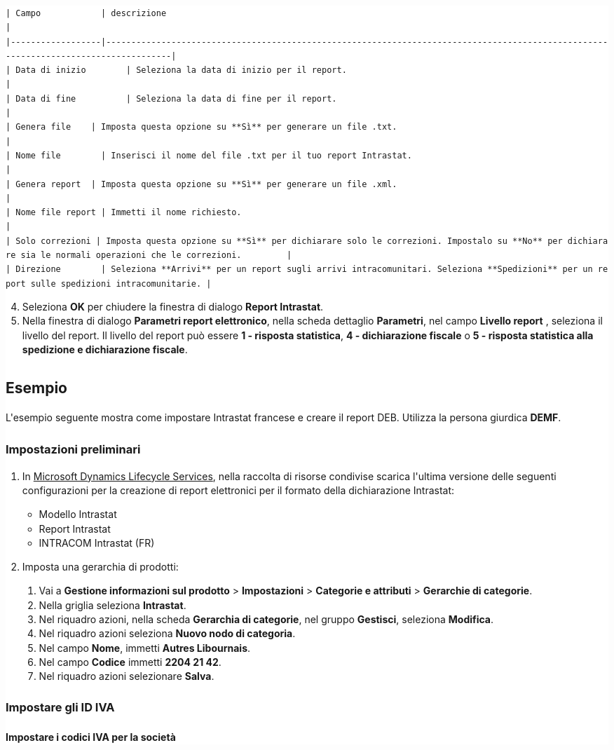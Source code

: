     | Campo            | descrizione                                                                                                                         |
    |------------------|-------------------------------------------------------------------------------------------------------------------------------------|
    | Data di inizio        | Seleziona la data di inizio per il report.                                                                                               |
    | Data di fine          | Seleziona la data di fine per il report.                                                                                                 |
    | Genera file    | Imposta questa opzione su **Sì** per generare un file .txt.                                                                                 |
    | Nome file        | Inserisci il nome del file .txt per il tuo report Intrastat.                                                                          |
    | Genera report  | Imposta questa opzione su **Sì** per generare un file .xml.                                                                                |
    | Nome file report | Immetti il nome richiesto.                                                                                                            |
    | Solo correzioni | Imposta questa opzione su **Sì** per dichiarare solo le correzioni. Impostalo su **No** per dichiarare sia le normali operazioni che le correzioni.         |
    | Direzione        | Seleziona **Arrivi** per un report sugli arrivi intracomunitari. Seleziona **Spedizioni** per un report sulle spedizioni intracomunitarie. |

4. Seleziona **OK** per chiudere la finestra di dialogo **Report Intrastat**.
5. Nella finestra di dialogo **Parametri report elettronico**, nella scheda dettaglio **Parametri**, nel campo **Livello report** , seleziona il livello del report. Il livello del report può essere **1 - risposta statistica**, **4 - dichiarazione fiscale** o **5 - risposta statistica alla spedizione e dichiarazione fiscale**.

## <a name="example"></a>Esempio

L'esempio seguente mostra come impostare Intrastat francese e creare il report DEB. Utilizza la persona giurdica **DEMF**.

### <a name="preliminary-setup"></a>Impostazioni preliminari

1. In [Microsoft Dynamics Lifecycle Services](https://lcs.dynamics.com/Logon/Index), nella raccolta di risorse condivise scarica l'ultima versione delle seguenti configurazioni per la creazione di report elettronici per il formato della dichiarazione Intrastat:

    - Modello Intrastat
    - Report Intrastat
    - INTRACOM Intrastat (FR)

2. Imposta una gerarchia di prodotti:

    1. Vai a **Gestione informazioni sul prodotto** \> **Impostazioni** \> **Categorie e attributi** \> **Gerarchie di categorie**.
    2. Nella griglia seleziona **Intrastat**.
    3. Nel riquadro azioni, nella scheda **Gerarchia di categorie**, nel gruppo **Gestisci**, seleziona **Modifica**.
    4. Nel riquadro azioni seleziona **Nuovo nodo di categoria**.
    5. Nel campo **Nome**, immetti **Autres Libournais**.
    6. Nel campo **Codice** immetti **2204 21 42**.
    7. Nel riquadro azioni selezionare **Salva**.

### <a name="set-up-vat-ids"></a>Impostare gli ID IVA

#### <a name="set-up-vat-codes-for-your-company"></a>Impostare i codici IVA per la società
